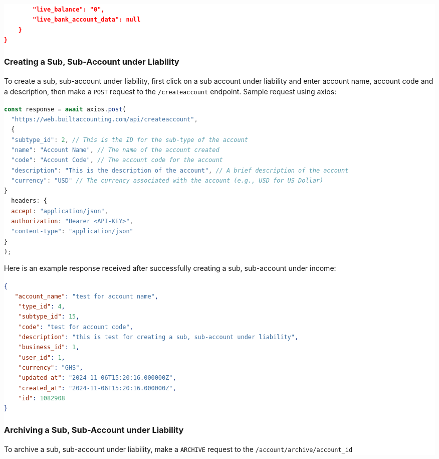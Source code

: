 ```json
        "live_balance": "0",
        "live_bank_account_data": null
    }
}
```

### Creating a Sub, Sub-Account under Liability

To create a sub, sub-account under liability, first click on a sub account under liability and enter account name, account code and a description, then make a `POST` request to the `/createaccount` endpoint. Sample request using axios:

```js
const response = await axios.post(
  "https://web.builtaccounting.com/api/createaccount",
  {
  "subtype_id": 2, // This is the ID for the sub-type of the account
  "name": "Account Name", // The name of the account created
  "code": "Account Code", // The account code for the account
  "description": "This is the description of the account", // A brief description of the account
  "currency": "USD" // The currency associated with the account (e.g., USD for US Dollar)
}
  headers: {
  accept: "application/json",
  authorization: "Bearer <API-KEY>",
  "content-type": "application/json"
}
);
```

Here is an example response received after successfully creating a sub, sub-account under income:

```json
{
   "account_name": "test for account name",
    "type_id": 4,
    "subtype_id": 15,
    "code": "test for account code",
    "description": "this is test for creating a sub, sub-account under liability",
    "business_id": 1,
    "user_id": 1,
    "currency": "GHS",
    "updated_at": "2024-11-06T15:20:16.000000Z",
    "created_at": "2024-11-06T15:20:16.000000Z",
    "id": 1082908
}
```

### Archiving a Sub, Sub-Account under Liability

To archive a sub, sub-account under liability, make a `ARCHIVE` request to the `/account/archive/account_id`
